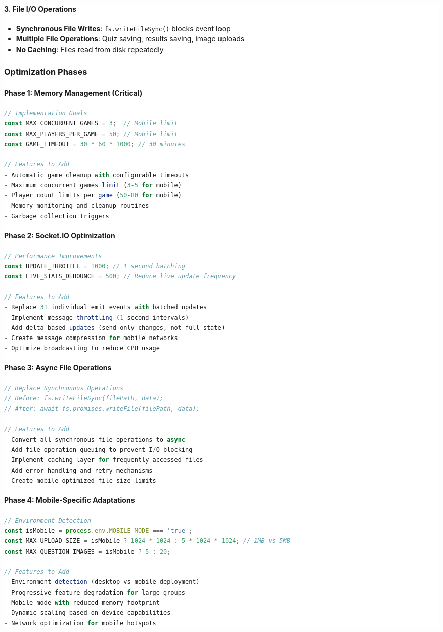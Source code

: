 #### 3. File I/O Operations
- **Synchronous File Writes**: `fs.writeFileSync()` blocks event loop
- **Multiple File Operations**: Quiz saving, results saving, image uploads
- **No Caching**: Files read from disk repeatedly

### Optimization Phases

#### Phase 1: Memory Management (Critical)
```javascript
// Implementation Goals
const MAX_CONCURRENT_GAMES = 3;  // Mobile limit
const MAX_PLAYERS_PER_GAME = 50; // Mobile limit
const GAME_TIMEOUT = 30 * 60 * 1000; // 30 minutes

// Features to Add
- Automatic game cleanup with configurable timeouts
- Maximum concurrent games limit (3-5 for mobile)
- Player count limits per game (50-80 for mobile)
- Memory monitoring and cleanup routines
- Garbage collection triggers
```

#### Phase 2: Socket.IO Optimization
```javascript
// Performance Improvements
const UPDATE_THROTTLE = 1000; // 1 second batching
const LIVE_STATS_DEBOUNCE = 500; // Reduce live update frequency

// Features to Add
- Replace 31 individual emit events with batched updates
- Implement message throttling (1-second intervals)
- Add delta-based updates (send only changes, not full state)
- Create message compression for mobile networks
- Optimize broadcasting to reduce CPU usage
```

#### Phase 3: Async File Operations
```javascript
// Replace Synchronous Operations
// Before: fs.writeFileSync(filePath, data);
// After: await fs.promises.writeFile(filePath, data);

// Features to Add
- Convert all synchronous file operations to async
- Add file operation queuing to prevent I/O blocking
- Implement caching layer for frequently accessed files
- Add error handling and retry mechanisms
- Create mobile-optimized file size limits
```

#### Phase 4: Mobile-Specific Adaptations
```javascript
// Environment Detection
const isMobile = process.env.MOBILE_MODE === 'true';
const MAX_UPLOAD_SIZE = isMobile ? 1024 * 1024 : 5 * 1024 * 1024; // 1MB vs 5MB
const MAX_QUESTION_IMAGES = isMobile ? 5 : 20;

// Features to Add
- Environment detection (desktop vs mobile deployment)
- Progressive feature degradation for large groups
- Mobile mode with reduced memory footprint
- Dynamic scaling based on device capabilities
- Network optimization for mobile hotspots
```
